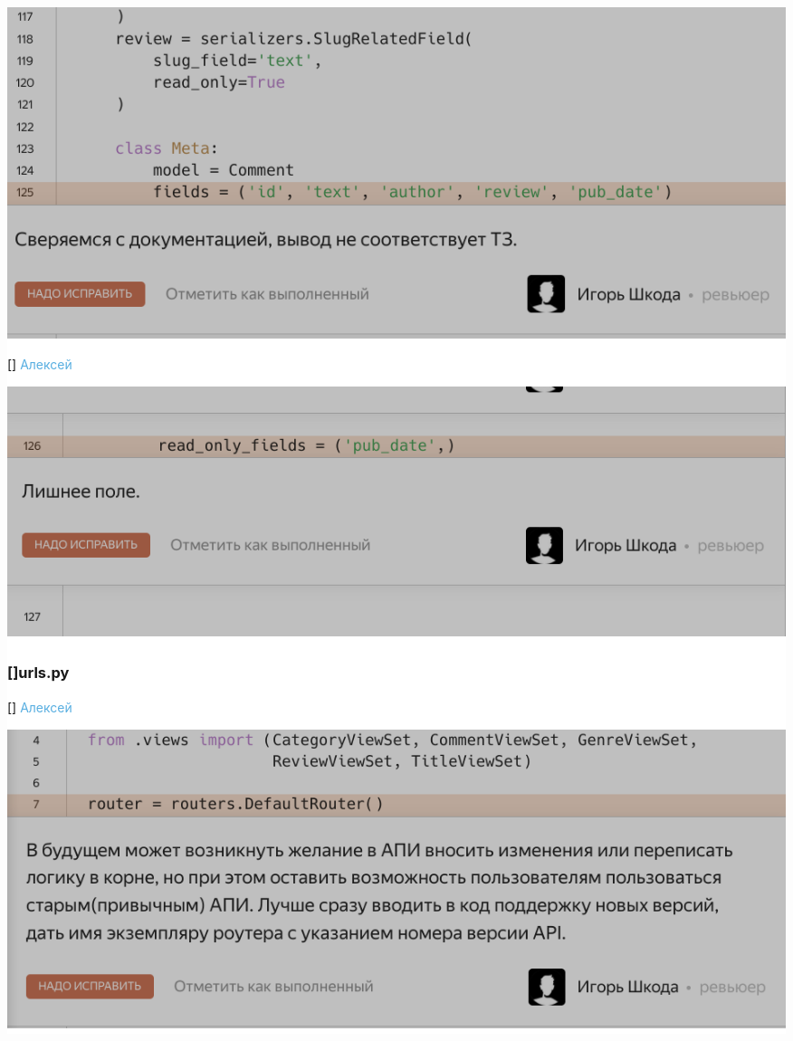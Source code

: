 ![alt text](image-14.png)

[] <span style="color:#59afe1"> Алексей</span>

![alt text](image-15.png)

### []urls.py

[] <span style="color:#59afe1"> Алексей</span>

![alt text](image-16.png)

